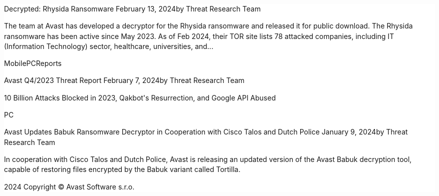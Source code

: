 
Decrypted: Rhysida Ransomware 
February 13, 2024by Threat Research Team 


The team at Avast has developed a decryptor for the Rhysida ransomware and released it for public download. The Rhysida ransomware has been active since May 2023. As of Feb 2024, their TOR site lists 78 attacked companies, including IT (Information Technology) sector, healthcare, universities, and...

 





MobilePCReports 


Avast Q4/2023 Threat Report 
February 7, 2024by Threat Research Team 


10 Billion Attacks Blocked in 2023, Qakbot's Resurrection, and Google API Abused

 





PC 


Avast Updates Babuk Ransomware Decryptor in Cooperation with Cisco Talos and Dutch Police 
January 9, 2024by Threat Research Team 


In cooperation with Cisco Talos and Dutch Police, Avast is releasing an updated version of the Avast Babuk decryption tool, capable of restoring files encrypted by the Babuk variant called Tortilla.

 











2024 Copyright © Avast Software s.r.o.
























